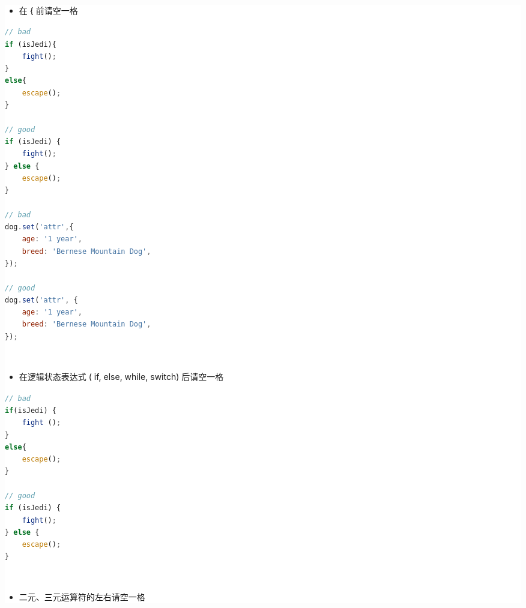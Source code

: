 - 在 { 前请空一格

```js
// bad
if (isJedi){
    fight();
}
else{
    escape();
}

// good
if (isJedi) {
    fight();
} else {
    escape();
}

// bad
dog.set('attr',{
    age: '1 year',
    breed: 'Bernese Mountain Dog',
});

// good
dog.set('attr', {
    age: '1 year',
    breed: 'Bernese Mountain Dog',
});
```
<br>

- 在逻辑状态表达式 ( if, else, while, switch) 后请空一格

```js
// bad
if(isJedi) {
    fight ();
}
else{
    escape();
}

// good
if (isJedi) {
    fight();
} else {
    escape();
}
```
<br>

- 二元、三元运算符的左右请空一格
